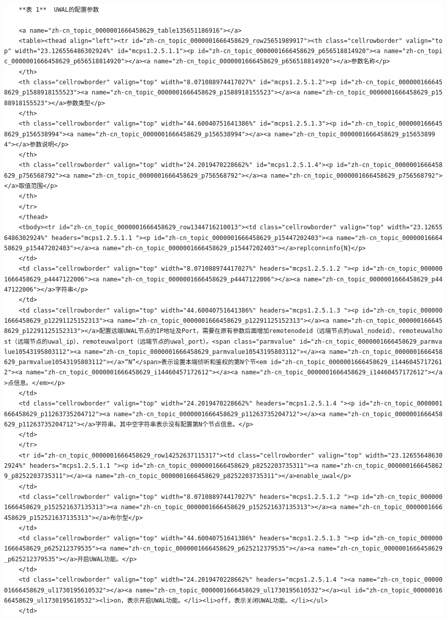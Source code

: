         **表 1**  UWAL的配置参数

        <a name="zh-cn_topic_0000001666458629_table135651186916"></a>
        <table><thead align="left"><tr id="zh-cn_topic_0000001666458629_row25651989917"><th class="cellrowborder" valign="top" width="23.126556486302924%" id="mcps1.2.5.1.1"><p id="zh-cn_topic_0000001666458629_p656518814920"><a name="zh-cn_topic_0000001666458629_p656518814920"></a><a name="zh-cn_topic_0000001666458629_p656518814920"></a>参数名称</p>
        </th>
        <th class="cellrowborder" valign="top" width="8.071088974417027%" id="mcps1.2.5.1.2"><p id="zh-cn_topic_0000001666458629_p1588918155523"><a name="zh-cn_topic_0000001666458629_p1588918155523"></a><a name="zh-cn_topic_0000001666458629_p1588918155523"></a>参数类型</p>
        </th>
        <th class="cellrowborder" valign="top" width="44.60040751641386%" id="mcps1.2.5.1.3"><p id="zh-cn_topic_0000001666458629_p156538994"><a name="zh-cn_topic_0000001666458629_p156538994"></a><a name="zh-cn_topic_0000001666458629_p156538994"></a>参数说明</p>
        </th>
        <th class="cellrowborder" valign="top" width="24.2019470228662%" id="mcps1.2.5.1.4"><p id="zh-cn_topic_0000001666458629_p756568792"><a name="zh-cn_topic_0000001666458629_p756568792"></a><a name="zh-cn_topic_0000001666458629_p756568792"></a>取值范围</p>
        </th>
        </tr>
        </thead>
        <tbody><tr id="zh-cn_topic_0000001666458629_row1344716210013"><td class="cellrowborder" valign="top" width="23.126556486302924%" headers="mcps1.2.5.1.1 "><p id="zh-cn_topic_0000001666458629_p15447202403"><a name="zh-cn_topic_0000001666458629_p15447202403"></a><a name="zh-cn_topic_0000001666458629_p15447202403"></a>replconninfo{N}</p>
        </td>
        <td class="cellrowborder" valign="top" width="8.071088974417027%" headers="mcps1.2.5.1.2 "><p id="zh-cn_topic_0000001666458629_p4447122006"><a name="zh-cn_topic_0000001666458629_p4447122006"></a><a name="zh-cn_topic_0000001666458629_p4447122006"></a>字符串</p>
        </td>
        <td class="cellrowborder" valign="top" width="44.60040751641386%" headers="mcps1.2.5.1.3 "><p id="zh-cn_topic_0000001666458629_p12291125152313"><a name="zh-cn_topic_0000001666458629_p12291125152313"></a><a name="zh-cn_topic_0000001666458629_p12291125152313"></a>配置远端UWAL节点的IP地址及Port，需要在原有参数后面增加remotenodeid（远端节点的uwal_nodeid）、remoteuwalhost（远端节点的uwal_ip）、remoteuwalport（远端节点的uwal_port）。<span class="parmvalue" id="zh-cn_topic_0000001666458629_parmvalue10543195803112"><a name="zh-cn_topic_0000001666458629_parmvalue10543195803112"></a><a name="zh-cn_topic_0000001666458629_parmvalue10543195803112"></a>“N”</span>表示设置本端侦听和鉴权的第N个节<em id="zh-cn_topic_0000001666458629_i14460457172612"><a name="zh-cn_topic_0000001666458629_i14460457172612"></a><a name="zh-cn_topic_0000001666458629_i14460457172612"></a>点信息。</em></p>
        </td>
        <td class="cellrowborder" valign="top" width="24.2019470228662%" headers="mcps1.2.5.1.4 "><p id="zh-cn_topic_0000001666458629_p11263735204712"><a name="zh-cn_topic_0000001666458629_p11263735204712"></a><a name="zh-cn_topic_0000001666458629_p11263735204712"></a>字符串。其中空字符串表示没有配置第N个节点信息。</p>
        </td>
        </tr>
        <tr id="zh-cn_topic_0000001666458629_row14252637115317"><td class="cellrowborder" valign="top" width="23.126556486302924%" headers="mcps1.2.5.1.1 "><p id="zh-cn_topic_0000001666458629_p8252203735311"><a name="zh-cn_topic_0000001666458629_p8252203735311"></a><a name="zh-cn_topic_0000001666458629_p8252203735311"></a>enable_uwal</p>
        </td>
        <td class="cellrowborder" valign="top" width="8.071088974417027%" headers="mcps1.2.5.1.2 "><p id="zh-cn_topic_0000001666458629_p152521637135313"><a name="zh-cn_topic_0000001666458629_p152521637135313"></a><a name="zh-cn_topic_0000001666458629_p152521637135313"></a>布尔型</p>
        </td>
        <td class="cellrowborder" valign="top" width="44.60040751641386%" headers="mcps1.2.5.1.3 "><p id="zh-cn_topic_0000001666458629_p625212379535"><a name="zh-cn_topic_0000001666458629_p625212379535"></a><a name="zh-cn_topic_0000001666458629_p625212379535"></a>开启UWAL功能。</p>
        </td>
        <td class="cellrowborder" valign="top" width="24.2019470228662%" headers="mcps1.2.5.1.4 "><a name="zh-cn_topic_0000001666458629_ul1730195610532"></a><a name="zh-cn_topic_0000001666458629_ul1730195610532"></a><ul id="zh-cn_topic_0000001666458629_ul1730195610532"><li>on，表示开启UWAL功能。</li><li>off，表示关闭UWAL功能。</li></ul>
        </td>